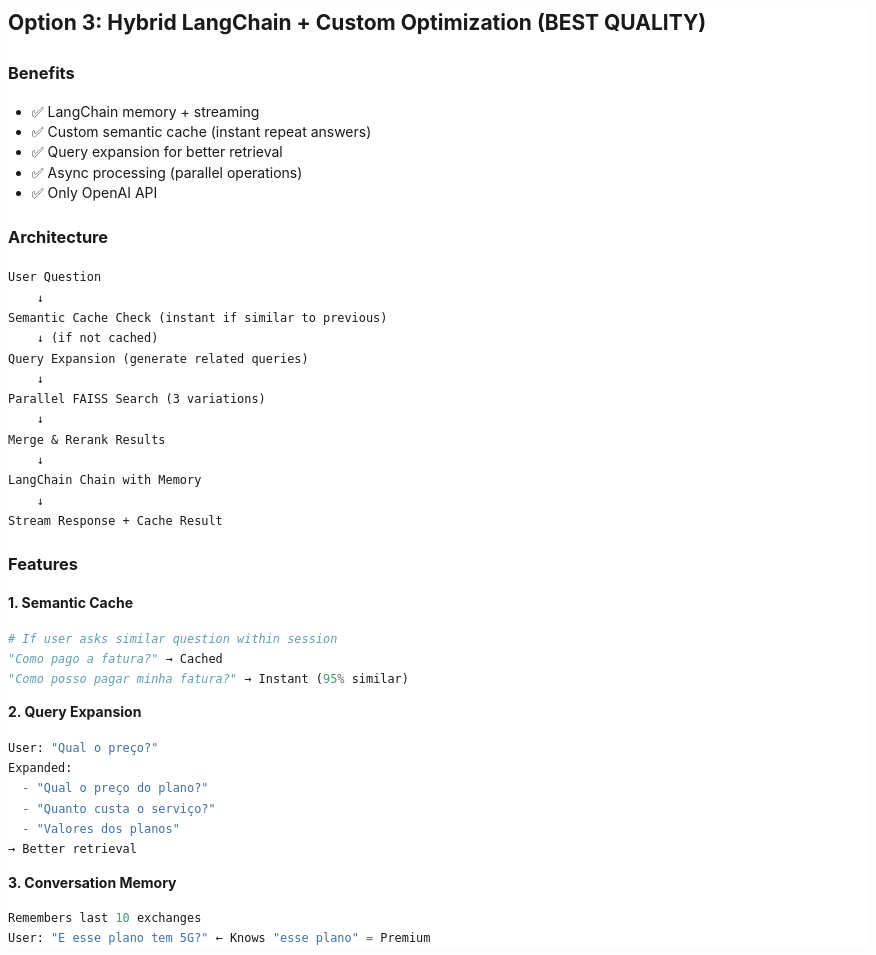 
## Option 3: Hybrid LangChain + Custom Optimization (BEST QUALITY)

### Benefits
- ✅ LangChain memory + streaming
- ✅ Custom semantic cache (instant repeat answers)
- ✅ Query expansion for better retrieval
- ✅ Async processing (parallel operations)
- ✅ Only OpenAI API

### Architecture
```
User Question
    ↓
Semantic Cache Check (instant if similar to previous)
    ↓ (if not cached)
Query Expansion (generate related queries)
    ↓
Parallel FAISS Search (3 variations)
    ↓
Merge & Rerank Results
    ↓
LangChain Chain with Memory
    ↓
Stream Response + Cache Result
```

### Features

**1. Semantic Cache**
```python
# If user asks similar question within session
"Como pago a fatura?" → Cached
"Como posso pagar minha fatura?" → Instant (95% similar)
```

**2. Query Expansion**
```python
User: "Qual o preço?"
Expanded:
  - "Qual o preço do plano?"
  - "Quanto custa o serviço?"
  - "Valores dos planos"
→ Better retrieval
```

**3. Conversation Memory**
```python
Remembers last 10 exchanges
User: "E esse plano tem 5G?" ← Knows "esse plano" = Premium
```
